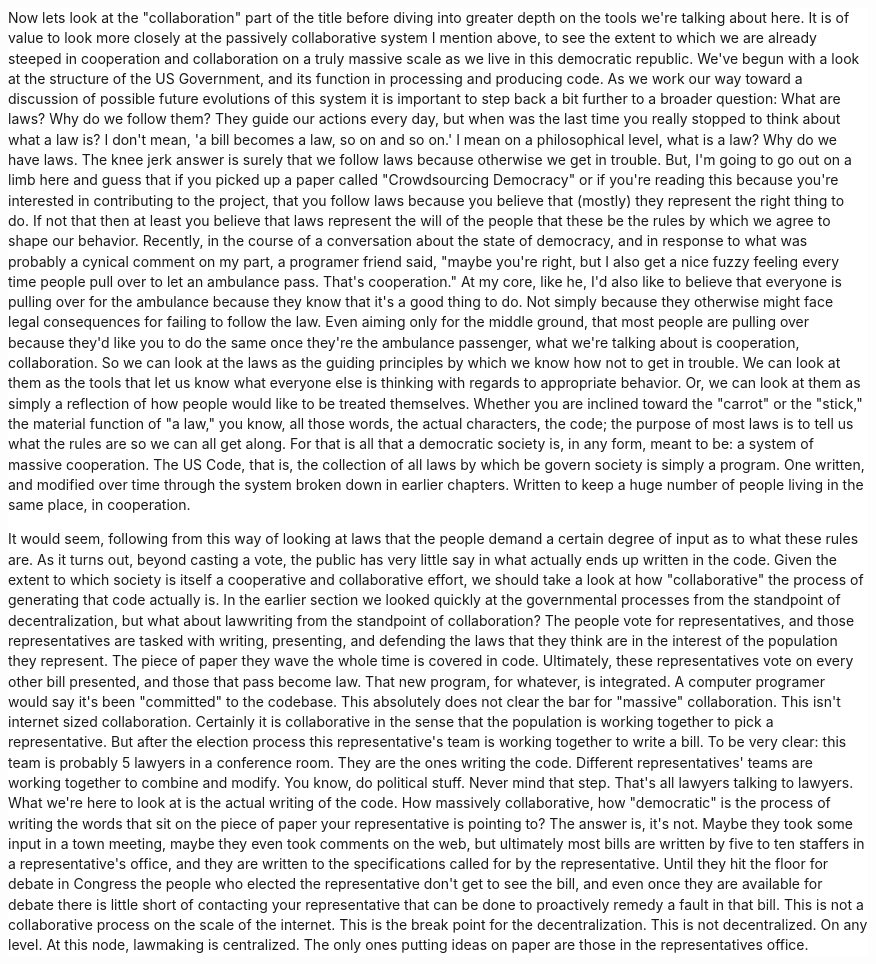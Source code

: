Now lets look at the "collaboration" part of the title before diving into greater depth on the tools we're talking about here. It is of value to look more closely at the passively collaborative system I mention above, to see the extent to which we are already steeped in cooperation and collaboration on a truly massive scale as we live in this democratic republic. We've begun with a look at the structure of the US Government, and its function in processing and producing code. As we work our way toward a discussion of possible future evolutions of this system it is important to step back a bit further to a broader question: What are laws? Why do we follow them? They guide our actions every day, but when was the last time you really stopped to think about what a law is? I don't mean, 'a bill becomes a law, so on and so on.' I mean on a philosophical level, what is a law? Why do we have laws. The knee jerk answer is surely that we follow laws because otherwise we get in trouble. But, I'm going to go out on a limb here and guess that if you picked up a paper called "Crowdsourcing Democracy" or if you're reading this because you're interested in contributing to the project, that you follow laws because you believe that (mostly) they represent the right thing to do. If not that then at least you believe that laws represent the will of the people that these be the rules by which we agree to shape our behavior. Recently, in the course of a conversation about the state of democracy, and in response to what was probably a cynical comment on my part, a programer friend said, "maybe you're right, but I also get a nice fuzzy feeling every time people pull over to let an ambulance pass. That's cooperation." At my core, like he, I'd also like to believe that everyone is pulling over for the ambulance because they know that it's a good thing to do. Not simply because they otherwise might face legal consequences for failing to follow the law. Even aiming only for the middle ground, that most people are pulling over because they'd like you to do the same once they're the ambulance passenger, what we're talking about is cooperation, collaboration. So we can look at the laws as the guiding principles by which we know how not to get in trouble. We can look at them as the tools that let us know what everyone else is thinking with regards to appropriate behavior. Or, we can look at them as simply a reflection of how people would like to be treated themselves. Whether you are inclined toward the "carrot" or the "stick," the material function of "a law," you know, all those words, the actual characters, the code; the purpose of most laws is to tell us what the rules are so we can all get along. For that is all that a democratic society is, in any form, meant to be: a system of massive cooperation. The US Code, that is, the collection of all laws by which be govern society is simply a program. One written, and modified over time through the system broken down in earlier chapters. Written to keep a huge number of people living in the same place, in cooperation.

It would seem, following from this way of looking at laws that the people demand a certain degree of input as to what these rules are. As it turns out, beyond casting a vote, the public has very little say in what actually ends up written in the code. Given the extent to which society is itself a cooperative and collaborative effort, we should take a look at how "collaborative" the process of generating that code actually is. In the earlier section we looked quickly at the governmental processes from the standpoint of decentralization, but what about lawwriting from the standpoint of collaboration? The people vote for representatives, and those representatives are tasked with writing, presenting, and defending the laws that they think are in the interest of the population they represent. The piece of paper they wave the whole time is covered in code. Ultimately, these representatives vote on every other bill presented, and those that pass become law. That new program, for whatever, is integrated. A computer programer would say it's been "committed" to the codebase. This absolutely does not clear the bar for "massive" collaboration. This isn't internet sized collaboration. Certainly it is collaborative in the sense that the population is working together to pick a representative. But after the election process this representative's team is working together to write a bill. To be very clear: this team is probably 5 lawyers in a conference room. They are the ones writing the code. Different representatives' teams are working together to combine and modify. You know, do political stuff. Never mind that step. That's all lawyers talking to lawyers. What we're here to look at is the actual writing of the code. How massively collaborative, how "democratic" is the process of writing the words that sit on the piece of paper your representative is pointing to? The answer is, it's not. Maybe they took some input in a town meeting, maybe they even took comments on the web, but ultimately most bills are written by five to ten staffers in a representative's office, and they are written to the specifications called for by the representative. Until they hit the floor for debate in Congress the people who elected the representative don't get to see the bill, and even once they are available for debate there is little short of contacting your representative that can be done to proactively remedy a fault in that bill. This is not a collaborative process on the scale of the internet. This is the break point for the decentralization. This is not decentralized. On any level. At this node, lawmaking is centralized. The only ones putting ideas on paper are those in the representatives office.
